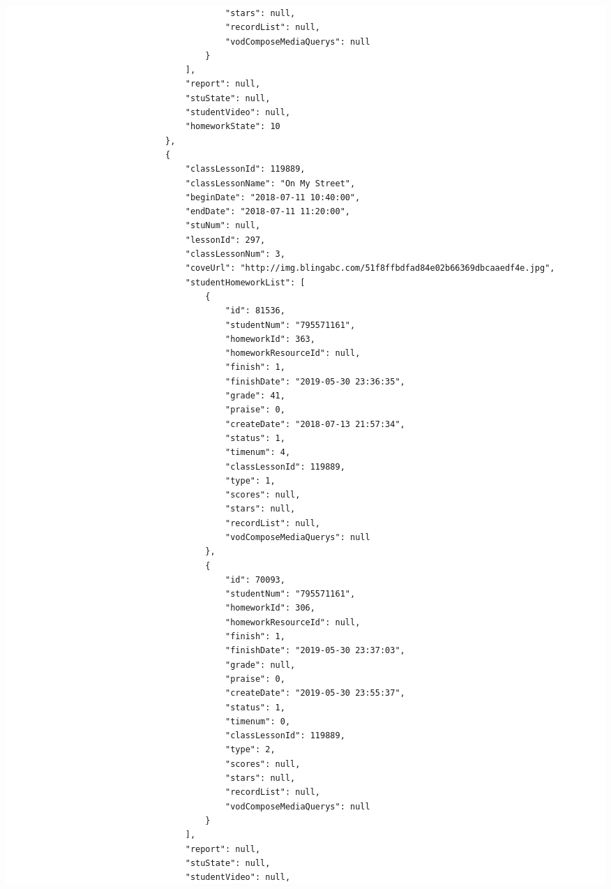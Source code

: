 ```
                                            "stars": null,
                                            "recordList": null,
                                            "vodComposeMediaQuerys": null
                                        }
                                    ],
                                    "report": null,
                                    "stuState": null,
                                    "studentVideo": null,
                                    "homeworkState": 10
                                },
                                {
                                    "classLessonId": 119889,
                                    "classLessonName": "On My Street",
                                    "beginDate": "2018-07-11 10:40:00",
                                    "endDate": "2018-07-11 11:20:00",
                                    "stuNum": null,
                                    "lessonId": 297,
                                    "classLessonNum": 3,
                                    "coveUrl": "http://img.blingabc.com/51f8ffbdfad84e02b66369dbcaaedf4e.jpg",
                                    "studentHomeworkList": [
                                        {
                                            "id": 81536,
                                            "studentNum": "795571161",
                                            "homeworkId": 363,
                                            "homeworkResourceId": null,
                                            "finish": 1,
                                            "finishDate": "2019-05-30 23:36:35",
                                            "grade": 41,
                                            "praise": 0,
                                            "createDate": "2018-07-13 21:57:34",
                                            "status": 1,
                                            "timenum": 4,
                                            "classLessonId": 119889,
                                            "type": 1,
                                            "scores": null,
                                            "stars": null,
                                            "recordList": null,
                                            "vodComposeMediaQuerys": null
                                        },
                                        {
                                            "id": 70093,
                                            "studentNum": "795571161",
                                            "homeworkId": 306,
                                            "homeworkResourceId": null,
                                            "finish": 1,
                                            "finishDate": "2019-05-30 23:37:03",
                                            "grade": null,
                                            "praise": 0,
                                            "createDate": "2019-05-30 23:55:37",
                                            "status": 1,
                                            "timenum": 0,
                                            "classLessonId": 119889,
                                            "type": 2,
                                            "scores": null,
                                            "stars": null,
                                            "recordList": null,
                                            "vodComposeMediaQuerys": null
                                        }
                                    ],
                                    "report": null,
                                    "stuState": null,
                                    "studentVideo": null,
```
